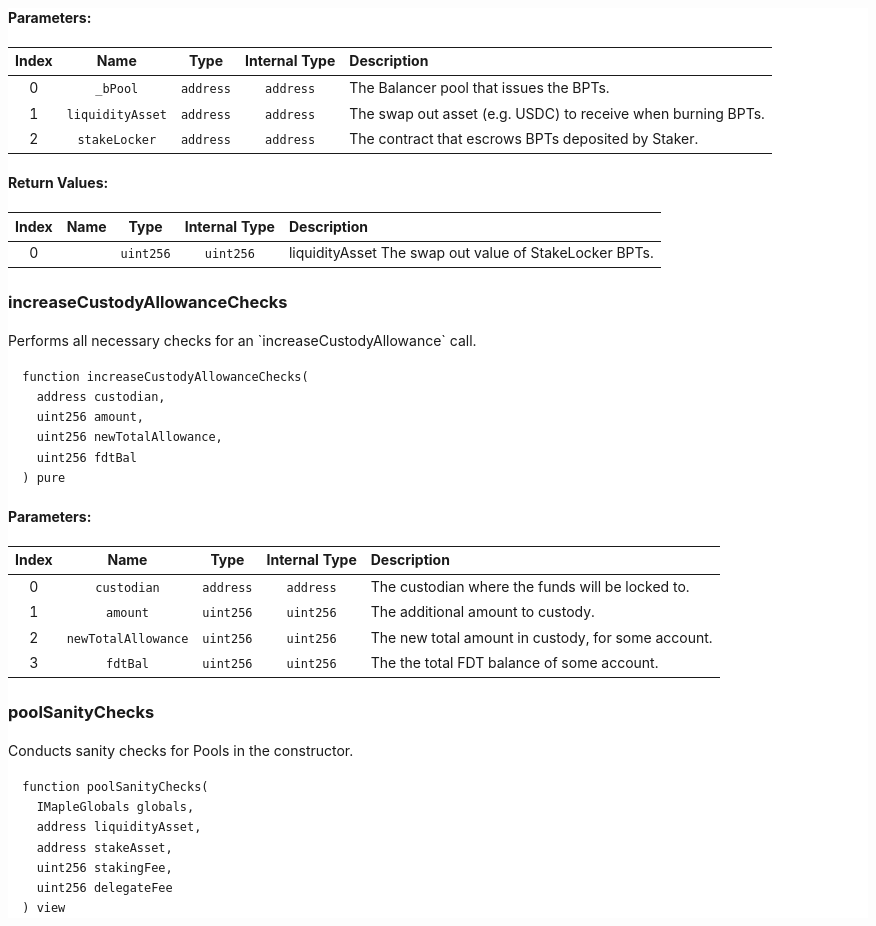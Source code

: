 #### Parameters:

| Index | Name | Type | Internal Type | Description |
| :---: | :---: | :---: | :---: | :--- |
| 0 | `_bPool` | `address` | `address` | The Balancer pool that issues the BPTs. |
| 1 | `liquidityAsset` | `address` | `address` | The swap out asset \(e.g. USDC\) to receive when burning BPTs. |
| 2 | `stakeLocker` | `address` | `address` | The contract that escrows BPTs deposited by Staker. |

#### Return Values:

| Index | Name | Type | Internal Type | Description |
| :---: | :---: | :---: | :---: | :--- |
| 0 |  | `uint256` | `uint256` | liquidityAsset The swap out value of StakeLocker BPTs. |

### increaseCustodyAllowanceChecks

Performs all necessary checks for an \`increaseCustodyAllowance\` call.

```text
  function increaseCustodyAllowanceChecks(
    address custodian,
    uint256 amount,
    uint256 newTotalAllowance,
    uint256 fdtBal
  ) pure
```

#### Parameters:

| Index | Name | Type | Internal Type | Description |
| :---: | :---: | :---: | :---: | :--- |
| 0 | `custodian` | `address` | `address` | The custodian where the funds will be locked to. |
| 1 | `amount` | `uint256` | `uint256` | The additional amount to custody. |
| 2 | `newTotalAllowance` | `uint256` | `uint256` | The new total amount in custody, for some account. |
| 3 | `fdtBal` | `uint256` | `uint256` | The the total FDT balance of some account. |

### poolSanityChecks

Conducts sanity checks for Pools in the constructor.

```text
  function poolSanityChecks(
    IMapleGlobals globals,
    address liquidityAsset,
    address stakeAsset,
    uint256 stakingFee,
    uint256 delegateFee
  ) view
```
